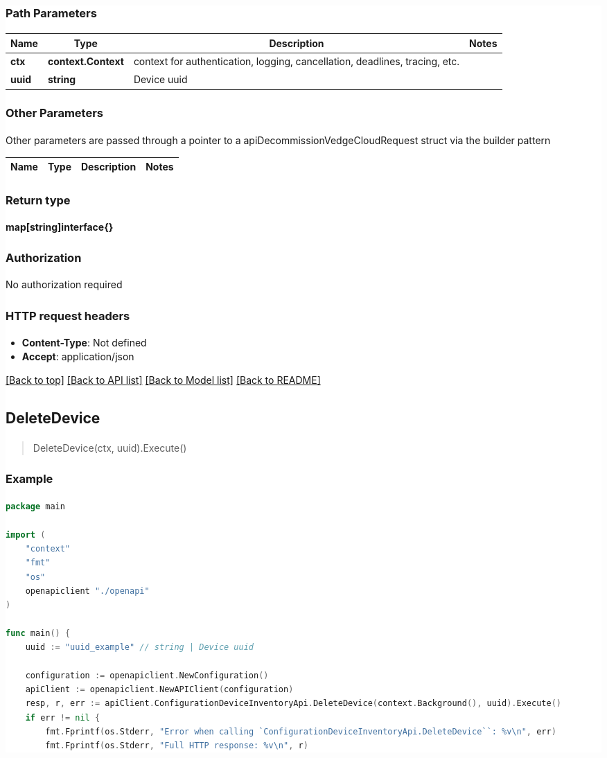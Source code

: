 
### Path Parameters


Name | Type | Description  | Notes
------------- | ------------- | ------------- | -------------
**ctx** | **context.Context** | context for authentication, logging, cancellation, deadlines, tracing, etc.
**uuid** | **string** | Device uuid | 

### Other Parameters

Other parameters are passed through a pointer to a apiDecommissionVedgeCloudRequest struct via the builder pattern


Name | Type | Description  | Notes
------------- | ------------- | ------------- | -------------


### Return type

**map[string]interface{}**

### Authorization

No authorization required

### HTTP request headers

- **Content-Type**: Not defined
- **Accept**: application/json

[[Back to top]](#) [[Back to API list]](../README.md#documentation-for-api-endpoints)
[[Back to Model list]](../README.md#documentation-for-models)
[[Back to README]](../README.md)


## DeleteDevice

> DeleteDevice(ctx, uuid).Execute()





### Example

```go
package main

import (
    "context"
    "fmt"
    "os"
    openapiclient "./openapi"
)

func main() {
    uuid := "uuid_example" // string | Device uuid

    configuration := openapiclient.NewConfiguration()
    apiClient := openapiclient.NewAPIClient(configuration)
    resp, r, err := apiClient.ConfigurationDeviceInventoryApi.DeleteDevice(context.Background(), uuid).Execute()
    if err != nil {
        fmt.Fprintf(os.Stderr, "Error when calling `ConfigurationDeviceInventoryApi.DeleteDevice``: %v\n", err)
        fmt.Fprintf(os.Stderr, "Full HTTP response: %v\n", r)
```